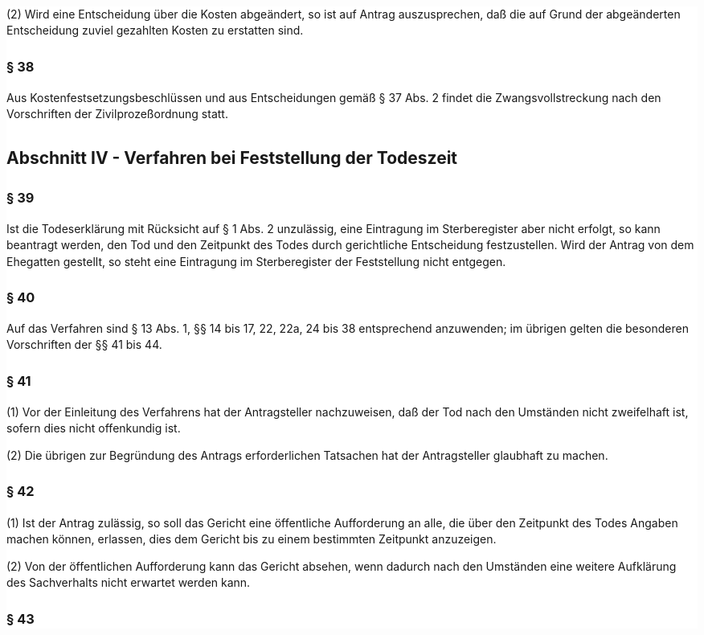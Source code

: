 (2) Wird eine Entscheidung über die Kosten abgeändert, so ist auf
Antrag auszusprechen, daß die auf Grund der abgeänderten Entscheidung
zuviel gezahlten Kosten zu erstatten sind.


### § 38

Aus Kostenfestsetzungsbeschlüssen und aus Entscheidungen gemäß § 37
Abs. 2 findet die Zwangsvollstreckung nach den Vorschriften der
Zivilprozeßordnung statt.


## Abschnitt IV - Verfahren bei Feststellung der Todeszeit



### § 39

Ist die Todeserklärung mit Rücksicht auf § 1 Abs. 2 unzulässig, eine
Eintragung im Sterberegister aber nicht erfolgt, so kann beantragt
werden, den Tod und den Zeitpunkt des Todes durch gerichtliche
Entscheidung festzustellen. Wird der Antrag von dem Ehegatten
gestellt, so steht eine Eintragung im Sterberegister der Feststellung
nicht entgegen.


### § 40

Auf das Verfahren sind § 13 Abs. 1, §§ 14 bis 17, 22, 22a, 24 bis 38
entsprechend anzuwenden; im übrigen gelten die besonderen Vorschriften
der §§ 41 bis 44.


### § 41

(1) Vor der Einleitung des Verfahrens hat der Antragsteller
nachzuweisen, daß der Tod nach den Umständen nicht zweifelhaft ist,
sofern dies nicht offenkundig ist.

(2) Die übrigen zur Begründung des Antrags erforderlichen Tatsachen
hat der Antragsteller glaubhaft zu machen.


### § 42

(1) Ist der Antrag zulässig, so soll das Gericht eine öffentliche
Aufforderung an alle, die über den Zeitpunkt des Todes Angaben machen
können, erlassen, dies dem Gericht bis zu einem bestimmten Zeitpunkt
anzuzeigen.

(2) Von der öffentlichen Aufforderung kann das Gericht absehen, wenn
dadurch nach den Umständen eine weitere Aufklärung des Sachverhalts
nicht erwartet werden kann.


### § 43
